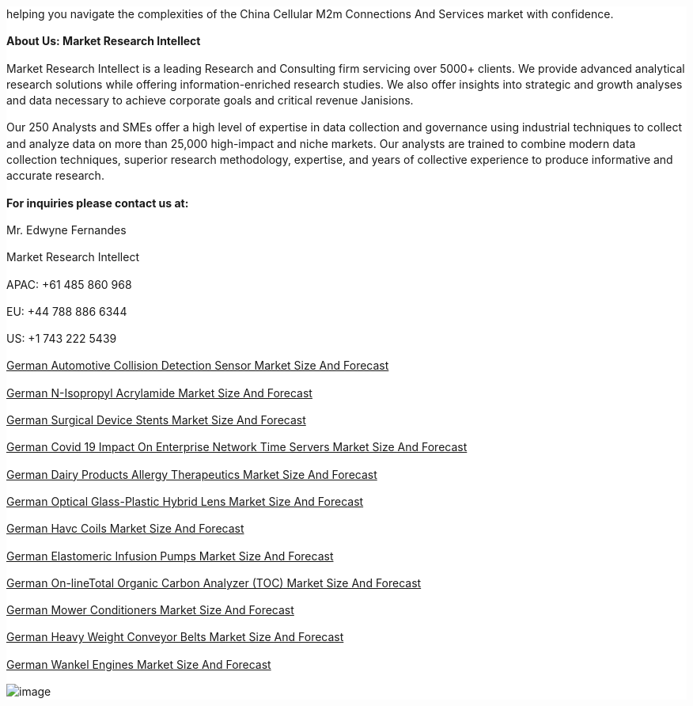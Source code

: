 helping you navigate the complexities of the China Cellular M2m Connections And Services market with confidence.</p><p><strong><span class="font-[700]">About Us: Market Research Intellect</span></strong></p><p><span class="">Market Research Intellect is a leading Research and Consulting firm servicing over 5000+ clients. We provide advanced analytical research solutions while offering information-enriched research studies.&nbsp;</span>We also offer insights into strategic and growth analyses and data necessary to achieve corporate goals and critical revenue Janisions.</p><p><span class="">Our 250 Analysts and SMEs offer a high level of expertise in data collection and governance using industrial techniques to collect and analyze data on more than 25,000 high-impact and niche markets. Our analysts are trained to combine modern data collection techniques, superior research methodology, expertise, and years of collective experience to produce informative and accurate research.</span></p><p><strong>For inquiries please contact us at:</strong></p><p>Mr. Edwyne Fernandes</p><p>Market Research Intellect</p><p>APAC: +61 485 860 968</p><p>EU: +44 788 886 6344</p><p>US: +1 743 222 5439</p><p><a href="https://github.com/Gabbarshing/BuzzTap/blob/main/Automotive-Collision-Detection-Sensor-Market/China-Automotive-Collision-Detection-Sensor-Market.md">German Automotive Collision Detection Sensor Market Size And Forecast</a></p><p><a href="https://github.com/Gabbarshing/BuzzTap/blob/main/N-Isopropyl-Acrylamide-Market/China-N-Isopropyl-Acrylamide-Market.md">German N-Isopropyl Acrylamide Market Size And Forecast</a></p><p><a href="https://github.com/Gabbarshing/BuzzTap/blob/main/Surgical-Device-Stents-Market/China-Surgical-Device-Stents-Market.md">German Surgical Device Stents Market Size And Forecast</a></p><p><a href="https://github.com/Gabbarshing/BuzzTap/blob/main/Covid-19-Impact-On-Enterprise-Network-Time-Servers-Market/China-Covid-19-Impact-On-Enterprise-Network-Time-Servers-Market.md">German Covid 19 Impact On Enterprise Network Time Servers Market Size And Forecast</a></p><p><a href="https://github.com/Gabbarshing/BuzzTap/blob/main/Dairy-Products-Allergy-Therapeutics-Market/China-Dairy-Products-Allergy-Therapeutics-Market.md">German Dairy Products Allergy Therapeutics Market Size And Forecast</a></p><p><a href="https://github.com/Gabbarshing/BuzzTap/blob/main/Optical-Glass-Plastic-Hybrid-Lens-Market/China-Optical-Glass-Plastic-Hybrid-Lens-Market.md">German Optical Glass-Plastic Hybrid Lens Market Size And Forecast</a></p><p><a href="https://github.com/Gabbarshing/BuzzTap/blob/main/Havc-Coils-Market/China-Havc-Coils-Market.md">German Havc Coils Market Size And Forecast</a></p><p><a href="https://github.com/Gabbarshing/BuzzTap/blob/main/Elastomeric-Infusion-Pumps-Market/China-Elastomeric-Infusion-Pumps-Market.md">German Elastomeric Infusion Pumps Market Size And Forecast</a></p><p><a href="https://github.com/Gabbarshing/BuzzTap/blob/main/On-lineTotal-Organic-Carbon-Analyzer-(TOC)-Market/China-On-lineTotal-Organic-Carbon-Analyzer-(TOC)-Market.md">German On-lineTotal Organic Carbon Analyzer (TOC) Market Size And Forecast</a></p><p><a href="https://github.com/Gabbarshing/BuzzTap/blob/main/Mower-Conditioners-Market/China-Mower-Conditioners-Market.md">German Mower Conditioners Market Size And Forecast</a></p><p><a href="https://github.com/Gabbarshing/BuzzTap/blob/main/Heavy-Weight-Conveyor-Belts-Market/China-Heavy-Weight-Conveyor-Belts-Market.md">German Heavy Weight Conveyor Belts Market Size And Forecast</a></p><p><a href="https://github.com/Gabbarshing/BuzzTap/blob/main/Wankel-Engines-Market/China-Wankel-Engines-Market.md">German Wankel Engines Market Size And Forecast</a></p>
![image](https://github.com/user-attachments/assets/3b3f4df2-eeaf-4353-85a5-c7812ba70a1b)
